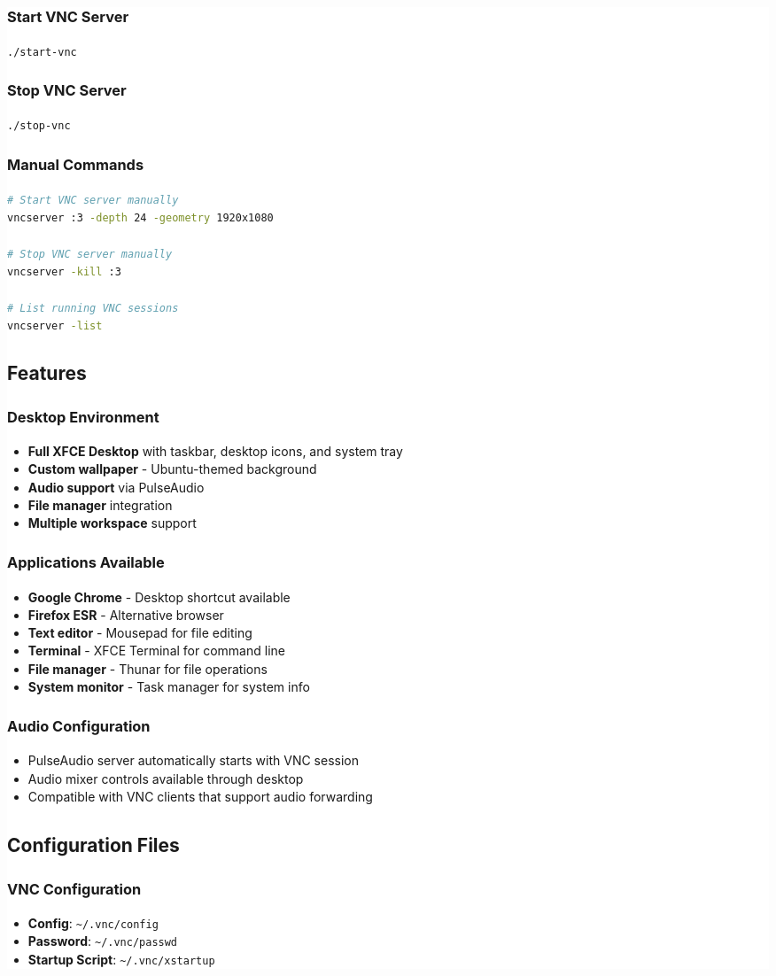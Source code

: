 ### Start VNC Server
```bash
./start-vnc
```

### Stop VNC Server
```bash
./stop-vnc
```

### Manual Commands
```bash
# Start VNC server manually
vncserver :3 -depth 24 -geometry 1920x1080

# Stop VNC server manually
vncserver -kill :3

# List running VNC sessions
vncserver -list
```

## Features

### Desktop Environment
- **Full XFCE Desktop** with taskbar, desktop icons, and system tray
- **Custom wallpaper** - Ubuntu-themed background
- **Audio support** via PulseAudio
- **File manager** integration
- **Multiple workspace** support

### Applications Available
- **Google Chrome** - Desktop shortcut available
- **Firefox ESR** - Alternative browser
- **Text editor** - Mousepad for file editing
- **Terminal** - XFCE Terminal for command line
- **File manager** - Thunar for file operations
- **System monitor** - Task manager for system info

### Audio Configuration
- PulseAudio server automatically starts with VNC session
- Audio mixer controls available through desktop
- Compatible with VNC clients that support audio forwarding

## Configuration Files

### VNC Configuration
- **Config**: `~/.vnc/config`
- **Password**: `~/.vnc/passwd`
- **Startup Script**: `~/.vnc/xstartup`
